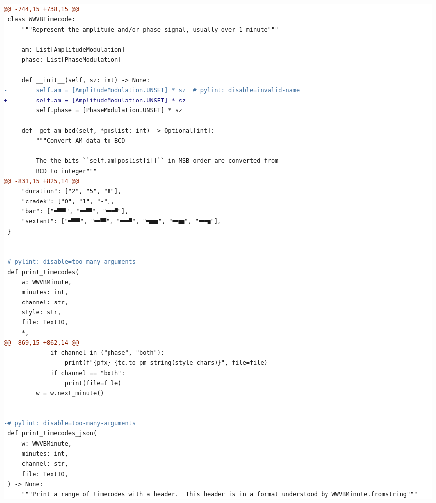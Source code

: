 ```diff
@@ -744,15 +738,15 @@
 class WWVBTimecode:
     """Represent the amplitude and/or phase signal, usually over 1 minute"""
 
     am: List[AmplitudeModulation]
     phase: List[PhaseModulation]
 
     def __init__(self, sz: int) -> None:
-        self.am = [AmplitudeModulation.UNSET] * sz  # pylint: disable=invalid-name
+        self.am = [AmplitudeModulation.UNSET] * sz
         self.phase = [PhaseModulation.UNSET] * sz
 
     def _get_am_bcd(self, *poslist: int) -> Optional[int]:
         """Convert AM data to BCD
 
         The the bits ``self.am[poslist[i]]`` in MSB order are converted from
         BCD to integer"""
@@ -831,15 +825,14 @@
     "duration": ["2", "5", "8"],
     "cradek": ["0", "1", "-"],
     "bar": ["🬍🬎", "🬋🬎", "🬋🬍"],
     "sextant": ["🬍🬎", "🬋🬎", "🬋🬍", "🬩🬹", "🬋🬹", "🬋🬩"],
 }
 
 
-# pylint: disable=too-many-arguments
 def print_timecodes(
     w: WWVBMinute,
     minutes: int,
     channel: str,
     style: str,
     file: TextIO,
     *,
@@ -869,15 +862,14 @@
             if channel in ("phase", "both"):
                 print(f"{pfx} {tc.to_pm_string(style_chars)}", file=file)
             if channel == "both":
                 print(file=file)
         w = w.next_minute()
 
 
-# pylint: disable=too-many-arguments
 def print_timecodes_json(
     w: WWVBMinute,
     minutes: int,
     channel: str,
     file: TextIO,
 ) -> None:
     """Print a range of timecodes with a header.  This header is in a format understood by WWVBMinute.fromstring"""
```
